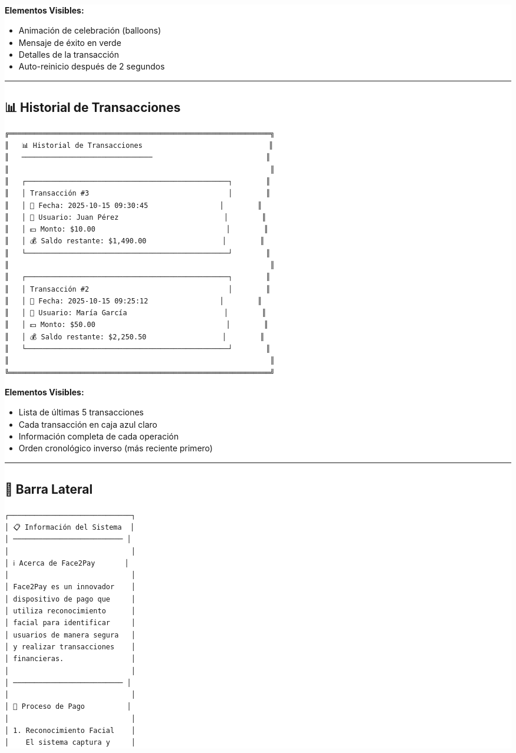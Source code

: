 **Elementos Visibles:**
- Animación de celebración (balloons)
- Mensaje de éxito en verde
- Detalles de la transacción
- Auto-reinicio después de 2 segundos

---

## 📊 Historial de Transacciones

```
╔══════════════════════════════════════════════════════════════╗
║   📊 Historial de Transacciones                              ║
║   ───────────────────────────────                           ║
║                                                              ║
║   ┌────────────────────────────────────────────────┐        ║
║   │ Transacción #3                                 │        ║
║   │ 📅 Fecha: 2025-10-15 09:30:45                 │        ║
║   │ 👤 Usuario: Juan Pérez                         │        ║
║   │ 💵 Monto: $10.00                               │        ║
║   │ 💰 Saldo restante: $1,490.00                  │        ║
║   └────────────────────────────────────────────────┘        ║
║                                                              ║
║   ┌────────────────────────────────────────────────┐        ║
║   │ Transacción #2                                 │        ║
║   │ 📅 Fecha: 2025-10-15 09:25:12                 │        ║
║   │ 👤 Usuario: María García                       │        ║
║   │ 💵 Monto: $50.00                               │        ║
║   │ 💰 Saldo restante: $2,250.50                  │        ║
║   └────────────────────────────────────────────────┘        ║
║                                                              ║
╚══════════════════════════════════════════════════════════════╝
```

**Elementos Visibles:**
- Lista de últimas 5 transacciones
- Cada transacción en caja azul claro
- Información completa de cada operación
- Orden cronológico inverso (más reciente primero)

---

## 📱 Barra Lateral

```
┌─────────────────────────────┐
│ 📋 Información del Sistema  │
│ ────────────────────────── │
│                             │
│ ℹ️ Acerca de Face2Pay       │
│                             │
│ Face2Pay es un innovador    │
│ dispositivo de pago que     │
│ utiliza reconocimiento      │
│ facial para identificar     │
│ usuarios de manera segura   │
│ y realizar transacciones    │
│ financieras.                │
│                             │
│ ────────────────────────── │
│                             │
│ 🔐 Proceso de Pago          │
│                             │
│ 1. Reconocimiento Facial    │
│    El sistema captura y     │
```